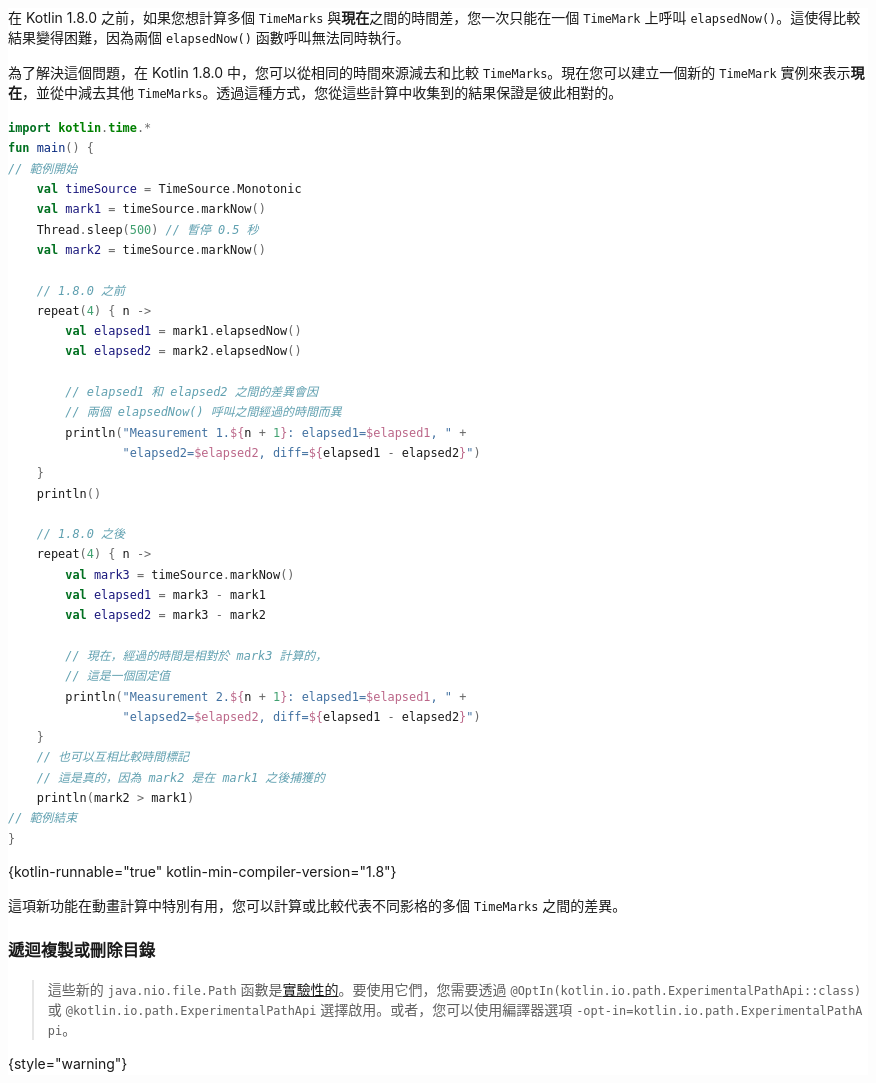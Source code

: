 在 Kotlin 1.8.0 之前，如果您想計算多個 `TimeMarks` 與**現在**之間的時間差，您一次只能在一個 `TimeMark` 上呼叫 `elapsedNow()`。這使得比較結果變得困難，因為兩個 `elapsedNow()` 函數呼叫無法同時執行。

為了解決這個問題，在 Kotlin 1.8.0 中，您可以從相同的時間來源減去和比較 `TimeMarks`。現在您可以建立一個新的 `TimeMark` 實例來表示**現在**，並從中減去其他 `TimeMarks`。透過這種方式，您從這些計算中收集到的結果保證是彼此相對的。

```kotlin
import kotlin.time.*
fun main() {
// 範例開始
    val timeSource = TimeSource.Monotonic
    val mark1 = timeSource.markNow()
    Thread.sleep(500) // 暫停 0.5 秒
    val mark2 = timeSource.markNow()

    // 1.8.0 之前
    repeat(4) { n ->
        val elapsed1 = mark1.elapsedNow()
        val elapsed2 = mark2.elapsedNow()

        // elapsed1 和 elapsed2 之間的差異會因
        // 兩個 elapsedNow() 呼叫之間經過的時間而異
        println("Measurement 1.${n + 1}: elapsed1=$elapsed1, " +
                "elapsed2=$elapsed2, diff=${elapsed1 - elapsed2}")
    }
    println()

    // 1.8.0 之後
    repeat(4) { n ->
        val mark3 = timeSource.markNow()
        val elapsed1 = mark3 - mark1
        val elapsed2 = mark3 - mark2

        // 現在，經過的時間是相對於 mark3 計算的，
        // 這是一個固定值
        println("Measurement 2.${n + 1}: elapsed1=$elapsed1, " +
                "elapsed2=$elapsed2, diff=${elapsed1 - elapsed2}")
    }
    // 也可以互相比較時間標記
    // 這是真的，因為 mark2 是在 mark1 之後捕獲的
    println(mark2 > mark1)
// 範例結束
}

```
{kotlin-runnable="true" kotlin-min-compiler-version="1.8"}

這項新功能在動畫計算中特別有用，您可以計算或比較代表不同影格的多個 `TimeMarks` 之間的差異。

### 遞迴複製或刪除目錄

> 這些新的 `java.nio.file.Path` 函數是[實驗性的](components-stability.md#stability-levels-explained)。要使用它們，您需要透過 `@OptIn(kotlin.io.path.ExperimentalPathApi::class)` 或 `@kotlin.io.path.ExperimentalPathApi` 選擇啟用。或者，您可以使用編譯器選項 `-opt-in=kotlin.io.path.ExperimentalPathApi`。
>
{style="warning"}
